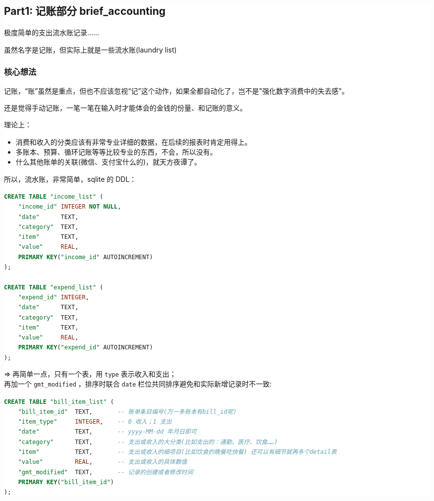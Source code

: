 

## Part1: 记账部分 brief_accounting

极度简单的支出流水账记录……

虽然名字是记账，但实际上就是一些流水账(laundry list)

### 核心想法

记账，“账”虽然是重点，但也不应该忽视“记”这个动作，如果全都自动化了，岂不是"强化数字消费中的失去感"。

还是觉得手动记账，一笔一笔在输入时才能体会的金钱的份量、和记账的意义。

理论上：

- 消费和收入的分类应该有非常专业详细的数据，在后续的报表时肯定用得上。
- 多账本、预算、循环记账等等比较专业的东西，不会，所以没有。
- 什么其他账单的关联(微信、支付宝什么的)，就天方夜谭了。

所以，流水账，非常简单，sqlite 的 DDL：

```sql
CREATE TABLE "income_list" (
	"income_id" INTEGER NOT NULL,
	"date"	    TEXT,
	"category"	TEXT,
	"item"	    TEXT,
	"value"	    REAL,
	PRIMARY KEY("income_id" AUTOINCREMENT)
);

CREATE TABLE "expend_list" (
	"expend_id" INTEGER,
	"date"	    TEXT,
	"category"	TEXT,
	"item"	    TEXT,
	"value"	    REAL,
	PRIMARY KEY("expend_id" AUTOINCREMENT)
);
```

=> 再简单一点，只有一个表，用 `type` 表示收入和支出；  
再加一个 `gmt_modified` ，排序时联合 `date` 栏位共同排序避免和实际新增记录时不一致:

```sql
CREATE TABLE "bill_item_list" (
	"bill_item_id"  TEXT, 		-- 账单条目编号(万一多账本有bill_id呢)
	"item_type"     INTEGER,	-- 0 收入；1 支出
	"date"          TEXT,		-- yyyy-MM-dd 年月日即可
	"category"      TEXT,		-- 支出或收入的大分类(比如支出的：通勤、医疗、饮食……)
	"item"          TEXT,		-- 支出或收入的细项目(比如饮食的晚餐吃快餐) 还可以有细节就再多个detail表
	"value"         REAL,		-- 支出或收入的具体数值
	"gmt_modified"  TEXT,		-- 记录的创建或者修改时间
	PRIMARY KEY("bill_item_id")
);
```
